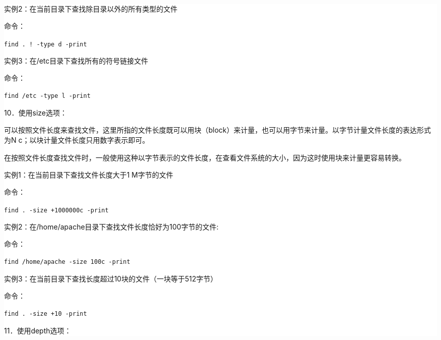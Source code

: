 

实例2：在当前目录下查找除目录以外的所有类型的文件  



命令：



    find . ! -type d -print  



实例3：在/etc目录下查找所有的符号链接文件



命令：



    find /etc -type l -print



10．使用size选项：



可以按照文件长度来查找文件，这里所指的文件长度既可以用块（block）来计量，也可以用字节来计量。以字节计量文件长度的表达形式为N c；以块计量文件长度只用数字表示即可。  



在按照文件长度查找文件时，一般使用这种以字节表示的文件长度，在查看文件系统的大小，因为这时使用块来计量更容易转换。

  

实例1：在当前目录下查找文件长度大于1 M字节的文件  



命令：



    find . -size +1000000c -print



实例2：在/home/apache目录下查找文件长度恰好为100字节的文件:  



命令：



    find /home/apache -size 100c -print  



实例3：在当前目录下查找长度超过10块的文件（一块等于512字节） 



命令：



    find . -size +10 -print



11．使用depth选项：

